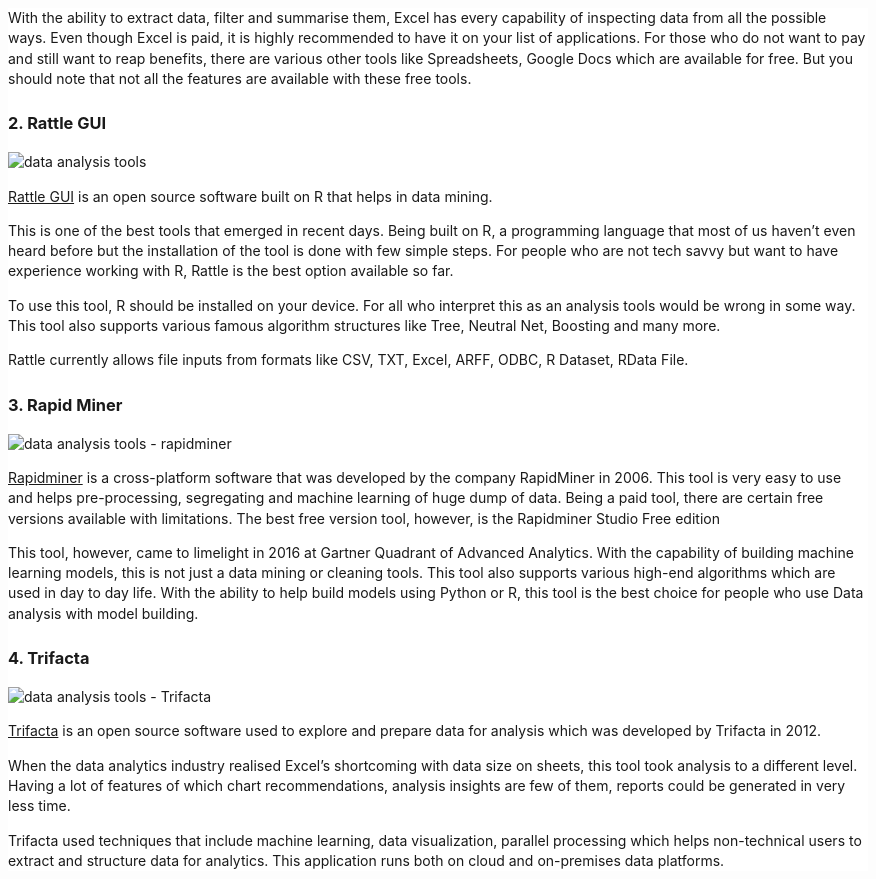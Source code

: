 With the ability to extract data, filter and summarise them, Excel has every capability of inspecting data from all the possible ways. Even though Excel is paid, it is highly recommended to have it on your list of applications. For those who do not want to pay and still want to reap benefits, there are various other tools like Spreadsheets, Google Docs which are available for free. But you should note that not all the features are available with these free tools.

### 2. Rattle GUI

<img class="alignnone size-full wp-image-2626" src="/assets/15-Data-Analysis-Tool-02.png" alt="data analysis tools" width="720" height="361" />

[Rattle GUI](https://rattle.togaware.com) is an open source software built on R that helps in data mining.

This is one of the best tools that emerged in recent days. Being built on R, a programming language that most of us haven&#8217;t even heard before but the installation of the tool is done with few simple steps. For people who are not tech savvy but want to have experience working with R, Rattle is the best option available so far.

To use this tool, R should be installed on your device. For all who interpret this as an analysis tools would be wrong in some way. This tool also supports various famous algorithm structures like Tree, Neutral Net, Boosting and many more.

Rattle currently allows file inputs from formats like CSV, TXT, Excel, ARFF, ODBC, R Dataset, RData File.

### 3. Rapid Miner

<img class="alignnone size-full wp-image-2628" src="/assets/15-Data-Analysis-Tool-03.png" alt="data analysis tools - rapidminer" width="720" height="361" />

[Rapidminer](https://rapidminer.com) is a cross-platform software that was developed by the company RapidMiner in 2006. This tool is very easy to use and helps pre-processing, segregating and machine learning of huge dump of data. Being a paid tool, there are certain free versions available with limitations. The best free version tool, however, is the Rapidminer Studio Free edition

This tool, however, came to limelight in 2016 at Gartner Quadrant of Advanced Analytics. With the capability of building machine learning models, this is not just a data mining or cleaning tools. This tool also supports various high-end algorithms which are used in day to day life. With the ability to help build models using Python or R, this tool is the best choice for people who use Data analysis with model building.

### 4. Trifacta

<img class="alignnone size-full wp-image-2627" src="/assets/15-Data-Analysis-Tool-04.png" alt="data analysis tools - Trifacta" width="720" height="361" />

[Trifacta](https://www.trifacta.com) is an open source software used to explore and prepare data for analysis which was developed by Trifacta in 2012.

When the data analytics industry realised Excel’s shortcoming with data size on sheets, this tool took analysis to a different level. Having a lot of features of which chart recommendations, analysis insights are few of them, reports could be generated in very less time.

Trifacta used techniques that include machine learning, data visualization, parallel processing which helps non-technical users to extract and structure data for analytics. This application runs both on cloud and on-premises data platforms.
